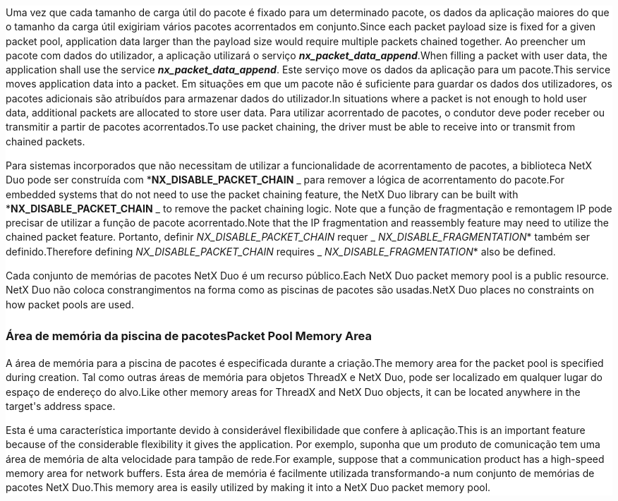 <span data-ttu-id="c4a98-256">Uma vez que cada tamanho de carga útil do pacote é fixado para um determinado pacote, os dados da aplicação maiores do que o tamanho da carga útil exigiriam vários pacotes acorrentados em conjunto.</span><span class="sxs-lookup"><span data-stu-id="c4a98-256">Since each packet payload size is fixed for a given packet pool, application data larger than the payload size would require multiple packets chained together.</span></span> <span data-ttu-id="c4a98-257">Ao preencher um pacote com dados do utilizador, a aplicação utilizará o serviço ***nx_packet_data_append***.</span><span class="sxs-lookup"><span data-stu-id="c4a98-257">When filling a packet with user data, the application shall use the service ***nx_packet_data_append***.</span></span> <span data-ttu-id="c4a98-258">Este serviço move os dados da aplicação para um pacote.</span><span class="sxs-lookup"><span data-stu-id="c4a98-258">This service moves application data into a packet.</span></span> <span data-ttu-id="c4a98-259">Em situações em que um pacote não é suficiente para guardar os dados dos utilizadores, os pacotes adicionais são atribuídos para armazenar dados do utilizador.</span><span class="sxs-lookup"><span data-stu-id="c4a98-259">In situations where a packet is not enough to hold user data, additional packets are allocated to store user data.</span></span> <span data-ttu-id="c4a98-260">Para utilizar acorrentado de pacotes, o condutor deve poder receber ou transmitir a partir de pacotes acorrentados.</span><span class="sxs-lookup"><span data-stu-id="c4a98-260">To use packet chaining, the driver must be able to receive into or transmit from chained packets.</span></span>

<span data-ttu-id="c4a98-261">Para sistemas incorporados que não necessitam de utilizar a funcionalidade de acorrentamento de pacotes, a biblioteca NetX Duo pode ser construída com \***NX_DISABLE_PACKET_CHAIN** _ para remover a lógica de acorrentamento do pacote.</span><span class="sxs-lookup"><span data-stu-id="c4a98-261">For embedded systems that do not need to use the packet chaining feature, the NetX Duo library can be built with \***NX_DISABLE_PACKET_CHAIN** _ to remove the packet chaining logic.</span></span> <span data-ttu-id="c4a98-262">Note que a função de fragmentação e remontagem IP pode precisar de utilizar a função de pacote acorrentado.</span><span class="sxs-lookup"><span data-stu-id="c4a98-262">Note that the IP fragmentation and reassembly feature may need to utilize the chained packet feature.</span></span> <span data-ttu-id="c4a98-263">Portanto, definir _*_NX_DISABLE_PACKET_CHAIN_*_ requer _ *_NX_DISABLE_FRAGMENTATION_*\* também ser definido.</span><span class="sxs-lookup"><span data-stu-id="c4a98-263">Therefore defining _*_NX_DISABLE_PACKET_CHAIN_*_ requires _ *_NX_DISABLE_FRAGMENTATION_*\* also be defined.</span></span> 

<span data-ttu-id="c4a98-264">Cada conjunto de memórias de pacotes NetX Duo é um recurso público.</span><span class="sxs-lookup"><span data-stu-id="c4a98-264">Each NetX Duo packet memory pool is a public resource.</span></span> <span data-ttu-id="c4a98-265">NetX Duo não coloca constrangimentos na forma como as piscinas de pacotes são usadas.</span><span class="sxs-lookup"><span data-stu-id="c4a98-265">NetX Duo places no constraints on how packet pools are used.</span></span> 

### <a name="packet-pool-memory-area"></a><span data-ttu-id="c4a98-266">Área de memória da piscina de pacotes</span><span class="sxs-lookup"><span data-stu-id="c4a98-266">Packet Pool Memory Area</span></span>

<span data-ttu-id="c4a98-267">A área de memória para a piscina de pacotes é especificada durante a criação.</span><span class="sxs-lookup"><span data-stu-id="c4a98-267">The memory area for the packet pool is specified during creation.</span></span> <span data-ttu-id="c4a98-268">Tal como outras áreas de memória para objetos ThreadX e NetX Duo, pode ser localizado em qualquer lugar do espaço de endereço do alvo.</span><span class="sxs-lookup"><span data-stu-id="c4a98-268">Like other memory areas for ThreadX and NetX Duo objects, it can be located anywhere in the target's address space.</span></span> 

<span data-ttu-id="c4a98-269">Esta é uma característica importante devido à considerável flexibilidade que confere à aplicação.</span><span class="sxs-lookup"><span data-stu-id="c4a98-269">This is an important feature because of the considerable flexibility it gives the application.</span></span> <span data-ttu-id="c4a98-270">Por exemplo, suponha que um produto de comunicação tem uma área de memória de alta velocidade para tampão de rede.</span><span class="sxs-lookup"><span data-stu-id="c4a98-270">For example, suppose that a communication product has a high-speed memory area for network buffers.</span></span> <span data-ttu-id="c4a98-271">Esta área de memória é facilmente utilizada transformando-a num conjunto de memórias de pacotes NetX Duo.</span><span class="sxs-lookup"><span data-stu-id="c4a98-271">This memory area is easily utilized by making it into a NetX Duo packet memory pool.</span></span>
